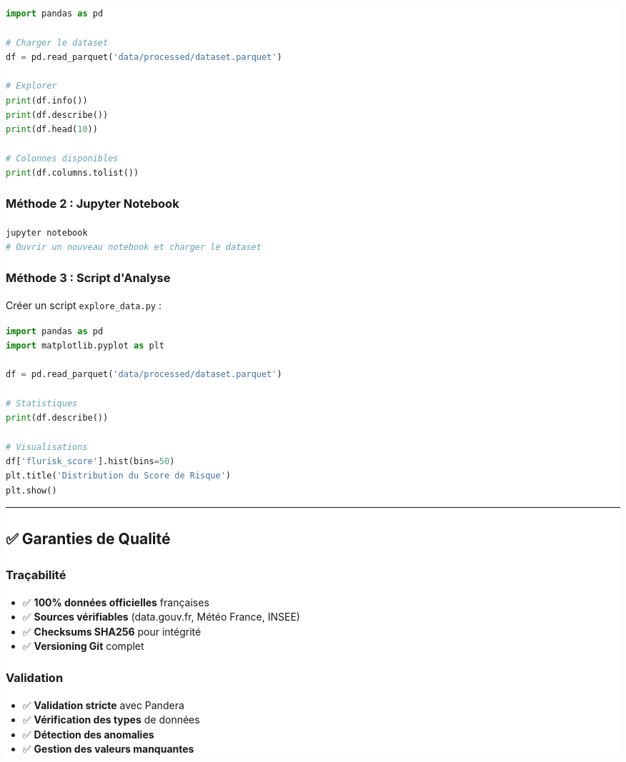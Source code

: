 ```python
import pandas as pd

# Charger le dataset
df = pd.read_parquet('data/processed/dataset.parquet')

# Explorer
print(df.info())
print(df.describe())
print(df.head(10))

# Colonnes disponibles
print(df.columns.tolist())
```

### Méthode 2 : Jupyter Notebook

```bash
jupyter notebook
# Ouvrir un nouveau notebook et charger le dataset
```

### Méthode 3 : Script d'Analyse

Créer un script `explore_data.py` :

```python
import pandas as pd
import matplotlib.pyplot as plt

df = pd.read_parquet('data/processed/dataset.parquet')

# Statistiques
print(df.describe())

# Visualisations
df['flurisk_score'].hist(bins=50)
plt.title('Distribution du Score de Risque')
plt.show()
```

---

## ✅ Garanties de Qualité

### Traçabilité
- ✅ **100% données officielles** françaises
- ✅ **Sources vérifiables** (data.gouv.fr, Météo France, INSEE)
- ✅ **Checksums SHA256** pour intégrité
- ✅ **Versioning Git** complet

### Validation
- ✅ **Validation stricte** avec Pandera
- ✅ **Vérification des types** de données
- ✅ **Détection des anomalies**
- ✅ **Gestion des valeurs manquantes**

